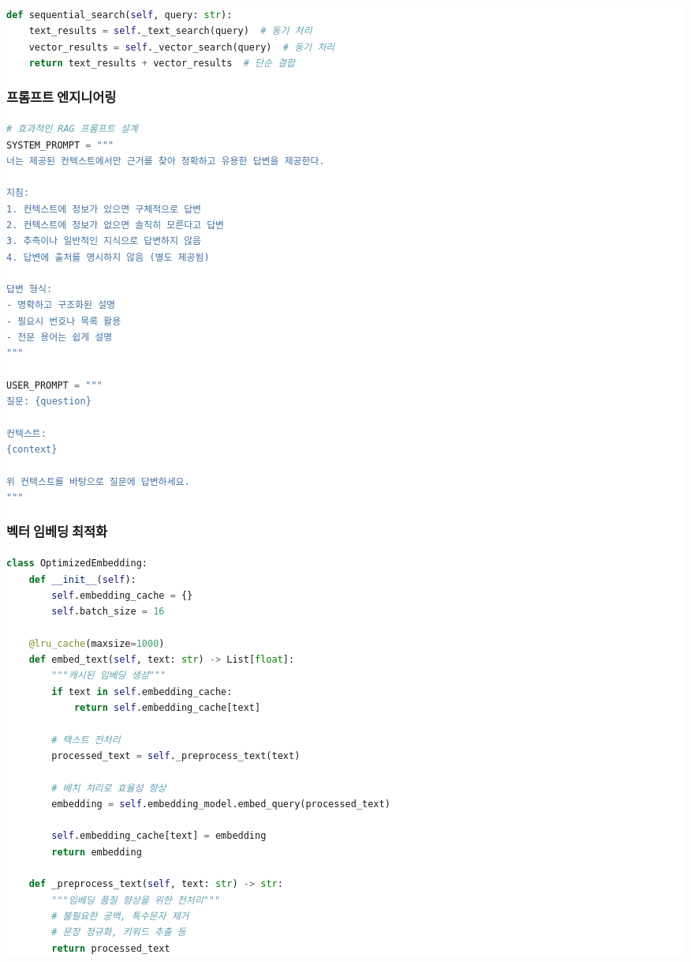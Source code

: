 ```python
def sequential_search(self, query: str):
    text_results = self._text_search(query)  # 동기 처리
    vector_results = self._vector_search(query)  # 동기 처리
    return text_results + vector_results  # 단순 결합
```

### 프롬프트 엔지니어링
```python
# 효과적인 RAG 프롬프트 설계
SYSTEM_PROMPT = """
너는 제공된 컨텍스트에서만 근거를 찾아 정확하고 유용한 답변을 제공한다.

지침:
1. 컨텍스트에 정보가 있으면 구체적으로 답변
2. 컨텍스트에 정보가 없으면 솔직히 모른다고 답변
3. 추측이나 일반적인 지식으로 답변하지 않음
4. 답변에 출처를 명시하지 않음 (별도 제공됨)

답변 형식:
- 명확하고 구조화된 설명
- 필요시 번호나 목록 활용
- 전문 용어는 쉽게 설명
"""

USER_PROMPT = """
질문: {question}

컨텍스트:
{context}

위 컨텍스트를 바탕으로 질문에 답변하세요.
"""
```

### 벡터 임베딩 최적화
```python
class OptimizedEmbedding:
    def __init__(self):
        self.embedding_cache = {}
        self.batch_size = 16
    
    @lru_cache(maxsize=1000)
    def embed_text(self, text: str) -> List[float]:
        """캐시된 임베딩 생성"""
        if text in self.embedding_cache:
            return self.embedding_cache[text]
        
        # 텍스트 전처리
        processed_text = self._preprocess_text(text)
        
        # 배치 처리로 효율성 향상
        embedding = self.embedding_model.embed_query(processed_text)
        
        self.embedding_cache[text] = embedding
        return embedding
    
    def _preprocess_text(self, text: str) -> str:
        """임베딩 품질 향상을 위한 전처리"""
        # 불필요한 공백, 특수문자 제거
        # 문장 정규화, 키워드 추출 등
        return processed_text
```
